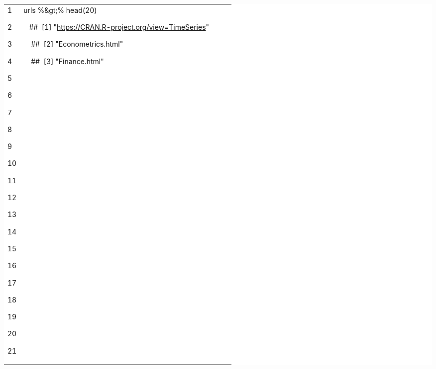 <table class="crayon-table">
<tr class="crayon-row">
<td class="crayon-nums " data-settings="show">
1

2

3

4

5

6

7

8

9

10

11

12

13

14

15

16

17

18

19

20

21

</td>
<td class="crayon-code">
<span class="crayon-v">urls</span><span class="crayon-h"> </span><span
class="crayon-o">%</span><span class="crayon-o">&</span><span
class="crayon-v">gt</span><span class="crayon-sy">;</span><span
class="crayon-o">%</span><span class="crayon-h"> </span><span
class="crayon-e">head</span><span class="crayon-sy">(</span><span
class="crayon-cn">20</span><span class="crayon-sy">)</span>

<span class="crayon-h">   </span><span class="crayon-p">\#\#  \[1\]
"<https://CRAN.R-project.org/view=TimeSeries>"          </span>

<span class="crayon-h">    </span><span class="crayon-p">\#\#  \[2\]
"Econometrics.html"                                   </span>

<span class="crayon-h">    </span><span class="crayon-p">\#\#  \[3\]
"Finance.html"                                        </span>
